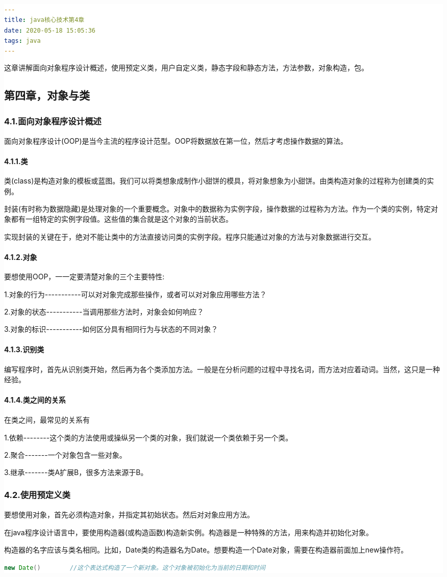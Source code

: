```yaml
---
title: java核心技术第4章
date: 2020-05-18 15:05:36
tags: java
---
```


这章讲解面向对象程序设计概述，使用预定义类，用户自定义类，静态字段和静态方法，方法参数，对象构造，包。



## 第四章，对象与类

### 4.1.面向对象程序设计概述

面向对象程序设计(OOP)是当今主流的程序设计范型。OOP将数据放在第一位，然后才考虑操作数据的算法。

#### 4.1.1.类

类(class)是构造对象的模板或蓝图。我们可以将类想象成制作小甜饼的模具，将对象想象为小甜饼。由类构造对象的过程称为创建类的实例。

封装(有时称为数据隐藏)是处理对象的一个重要概念。对象中的数据称为实例字段，操作数据的过程称为方法。作为一个类的实例，特定对象都有一组特定的实例字段值。这些值的集合就是这个对象的当前状态。

实现封装的关键在于，绝对不能让类中的方法直接访问类的实例字段。程序只能通过对象的方法与对象数据进行交互。

#### 4.1.2.对象

要想使用OOP，一一定要清楚对象的三个主要特性:

1.对象的行为-----------可以对对象完成那些操作，或者可以对对象应用哪些方法？

2.对象的状态-----------当调用那些方法时，对象会如何响应？

3.对象的标识-----------如何区分具有相同行为与状态的不同对象？

#### 4.1.3.识别类

编写程序时，首先从识别类开始，然后再为各个类添加方法。一般是在分析问题的过程中寻找名词，而方法对应着动词。当然，这只是一种经验。

#### 4.1.4.类之间的关系

在类之间，最常见的关系有

1.依赖--------这个类的方法使用或操纵另一个类的对象，我们就说一个类依赖于另一个类。

2.聚合-------一个对象包含一些对象。

3.继承-------类A扩展B，很多方法来源于B。

### 4.2.使用预定义类

要想使用对象，首先必须构造对象，并指定其初始状态。然后对对象应用方法。

在java程序设计语言中，要使用构造器(或构造函数)构造新实例。构造器是一种特殊的方法，用来构造并初始化对象。

构造器的名字应该与类名相同。比如，Date类的构造器名为Date。想要构造一个Date对象，需要在构造器前面加上new操作符。

```java
new Date()        //这个表达式构造了一个新对象。这个对象被初始化为当前的日期和时间
```
